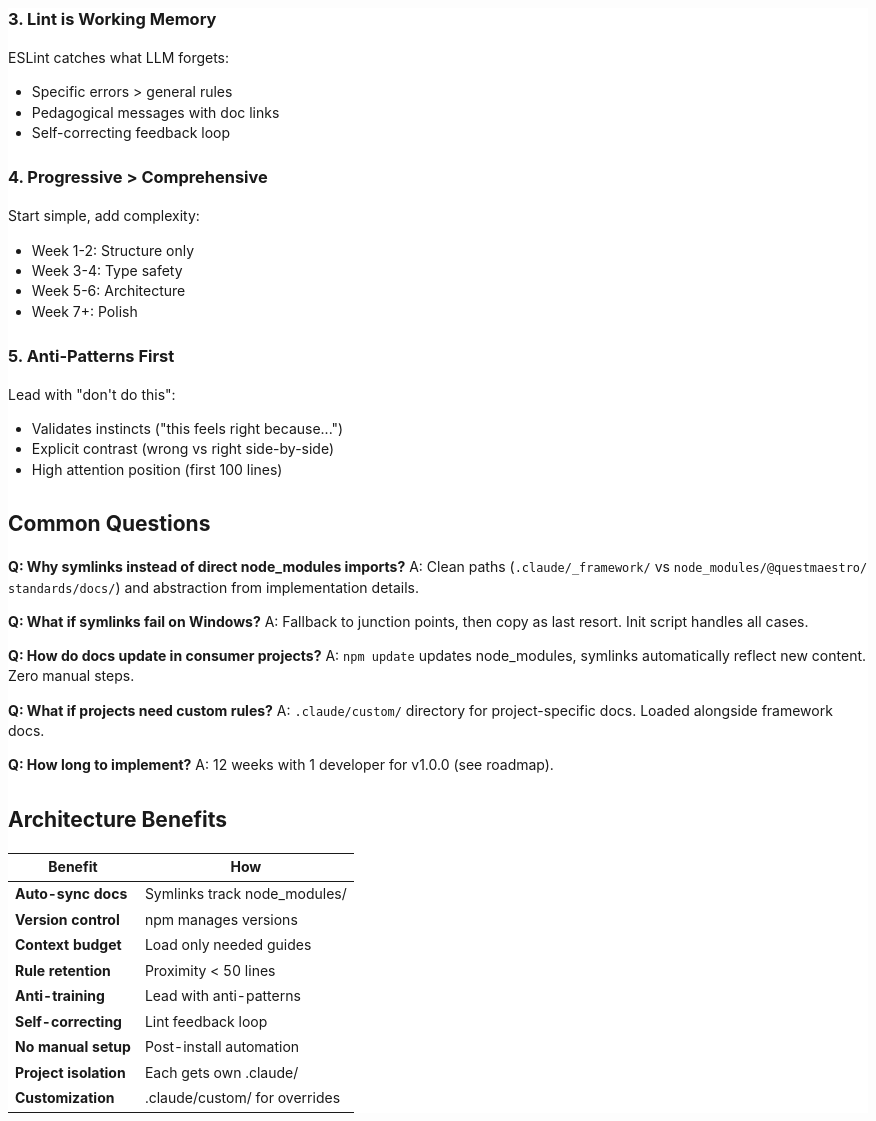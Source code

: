 ### 3. Lint is Working Memory

ESLint catches what LLM forgets:

- Specific errors > general rules
- Pedagogical messages with doc links
- Self-correcting feedback loop

### 4. Progressive > Comprehensive

Start simple, add complexity:

- Week 1-2: Structure only
- Week 3-4: Type safety
- Week 5-6: Architecture
- Week 7+: Polish

### 5. Anti-Patterns First

Lead with "don't do this":

- Validates instincts ("this feels right because...")
- Explicit contrast (wrong vs right side-by-side)
- High attention position (first 100 lines)

## Common Questions

**Q: Why symlinks instead of direct node_modules imports?**
A: Clean paths (`.claude/_framework/` vs `node_modules/@questmaestro/standards/docs/`) and abstraction from
implementation details.

**Q: What if symlinks fail on Windows?**
A: Fallback to junction points, then copy as last resort. Init script handles all cases.

**Q: How do docs update in consumer projects?**
A: `npm update` updates node_modules, symlinks automatically reflect new content. Zero manual steps.

**Q: What if projects need custom rules?**
A: `.claude/custom/` directory for project-specific docs. Loaded alongside framework docs.

**Q: How long to implement?**
A: 12 weeks with 1 developer for v1.0.0 (see roadmap).

## Architecture Benefits

| Benefit               | How                           |
|-----------------------|-------------------------------|
| **Auto-sync docs**    | Symlinks track node_modules/  |
| **Version control**   | npm manages versions          |
| **Context budget**    | Load only needed guides       |
| **Rule retention**    | Proximity < 50 lines          |
| **Anti-training**     | Lead with anti-patterns       |
| **Self-correcting**   | Lint feedback loop            |
| **No manual setup**   | Post-install automation       |
| **Project isolation** | Each gets own .claude/        |
| **Customization**     | .claude/custom/ for overrides |
